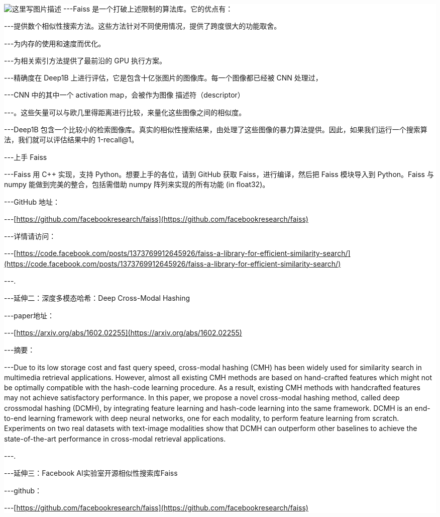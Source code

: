 ![这里写图片描述](http://ww2.sinaimg.cn/mw690/5396ee05jw1fdg736bq1pj20se0og0yz.jpg)
---Faiss 是一个打破上述限制的算法库。它的优点有：

---提供数个相似性搜索方法。这些方法针对不同使用情况，提供了跨度很大的功能取舍。

---为内存的使用和速度而优化。

---为相关索引方法提供了最前沿的 GPU 执行方案。

---精确度在 Deep1B 上进行评估，它是包含十亿张图片的图像库。每一个图像都已经被 CNN 处理过，

---CNN 中的其中一个 activation map，会被作为图像 描述符（descriptor）

---。这些矢量可以与欧几里得距离进行比较，来量化这些图像之间的相似度。

---Deep1B 包含一个比较小的检索图像库。真实的相似性搜索结果，由处理了这些图像的暴力算法提供。因此，如果我们运行一个搜索算法，我们就可以评估结果中的 1-recall@1。

---上手 Faiss

---Faiss 用 C++ 实现，支持 Python。想要上手的各位，请到 GitHub 获取 Faiss，进行编译，然后把 Faiss 模块导入到 Python。Faiss 与 numpy 能做到完美的整合，包括需借助 numpy 阵列来实现的所有功能 (in float32)。

---GitHub 地址：

---[https://github.com/facebookresearch/faiss](https://github.com/facebookresearch/faiss)

---详情请访问：

---[https://code.facebook.com/posts/1373769912645926/faiss-a-library-for-efficient-similarity-search/](https://code.facebook.com/posts/1373769912645926/faiss-a-library-for-efficient-similarity-search/)

---.

---延伸二：深度多模态哈希：Deep Cross-Modal Hashing

---paper地址：

---[https://arxiv.org/abs/1602.02255](https://arxiv.org/abs/1602.02255)

---摘要：

---Due to its low storage cost and fast query speed, cross-modal hashing (CMH) has been widely used for similarity search in multimedia retrieval applications. However, almost all existing CMH methods are based on hand-crafted features which might not be optimally compatible with the hash-code learning procedure. As a result, existing CMH methods with handcrafted features may not achieve satisfactory performance. In this paper, we propose a novel cross-modal hashing method, called deep crossmodal hashing (DCMH), by integrating feature learning and hash-code learning into the same framework. DCMH is an end-to-end learning framework with deep neural networks, one for each modality, to perform feature learning from scratch. Experiments on two real datasets with text-image modalities show that DCMH can outperform other baselines to achieve the state-of-the-art performance in cross-modal retrieval applications.

---.

---延伸三：Facebook AI实验室开源相似性搜索库Faiss

---github：

---[https://github.com/facebookresearch/faiss](https://github.com/facebookresearch/faiss)
